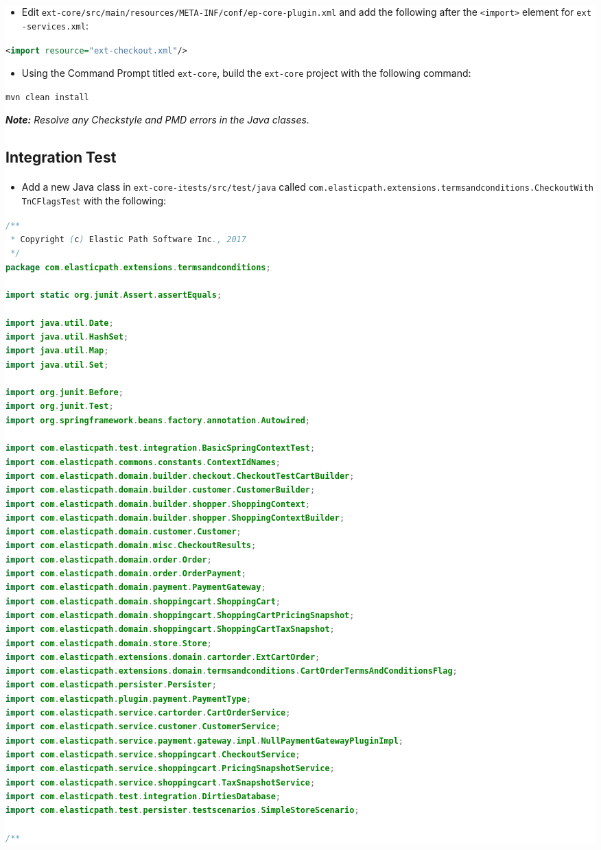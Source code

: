 * Edit `ext-core/src/main/resources/META-INF/conf/ep-core-plugin.xml` and add the following after the `<import>` element for `ext-services.xml`:

```xml
<import resource="ext-checkout.xml"/>
```

* Using the Command Prompt titled `ext-core`, build the `ext-core` project with the following command:

```sh
mvn clean install
```

***Note:** Resolve any Checkstyle and PMD errors in the Java classes.*

## Integration Test

* Add a new Java class in `ext-core-itests/src/test/java` called `com.elasticpath.extensions.termsandconditions.CheckoutWithTnCFlagsTest` with the following:

```java
/**
 * Copyright (c) Elastic Path Software Inc., 2017
 */
package com.elasticpath.extensions.termsandconditions;

import static org.junit.Assert.assertEquals;

import java.util.Date;
import java.util.HashSet;
import java.util.Map;
import java.util.Set;

import org.junit.Before;
import org.junit.Test;
import org.springframework.beans.factory.annotation.Autowired;

import com.elasticpath.test.integration.BasicSpringContextTest;
import com.elasticpath.commons.constants.ContextIdNames;
import com.elasticpath.domain.builder.checkout.CheckoutTestCartBuilder;
import com.elasticpath.domain.builder.customer.CustomerBuilder;
import com.elasticpath.domain.builder.shopper.ShoppingContext;
import com.elasticpath.domain.builder.shopper.ShoppingContextBuilder;
import com.elasticpath.domain.customer.Customer;
import com.elasticpath.domain.misc.CheckoutResults;
import com.elasticpath.domain.order.Order;
import com.elasticpath.domain.order.OrderPayment;
import com.elasticpath.domain.payment.PaymentGateway;
import com.elasticpath.domain.shoppingcart.ShoppingCart;
import com.elasticpath.domain.shoppingcart.ShoppingCartPricingSnapshot;
import com.elasticpath.domain.shoppingcart.ShoppingCartTaxSnapshot;
import com.elasticpath.domain.store.Store;
import com.elasticpath.extensions.domain.cartorder.ExtCartOrder;
import com.elasticpath.extensions.domain.termsandconditions.CartOrderTermsAndConditionsFlag;
import com.elasticpath.persister.Persister;
import com.elasticpath.plugin.payment.PaymentType;
import com.elasticpath.service.cartorder.CartOrderService;
import com.elasticpath.service.customer.CustomerService;
import com.elasticpath.service.payment.gateway.impl.NullPaymentGatewayPluginImpl;
import com.elasticpath.service.shoppingcart.CheckoutService;
import com.elasticpath.service.shoppingcart.PricingSnapshotService;
import com.elasticpath.service.shoppingcart.TaxSnapshotService;
import com.elasticpath.test.integration.DirtiesDatabase;
import com.elasticpath.test.persister.testscenarios.SimpleStoreScenario;

/**
```